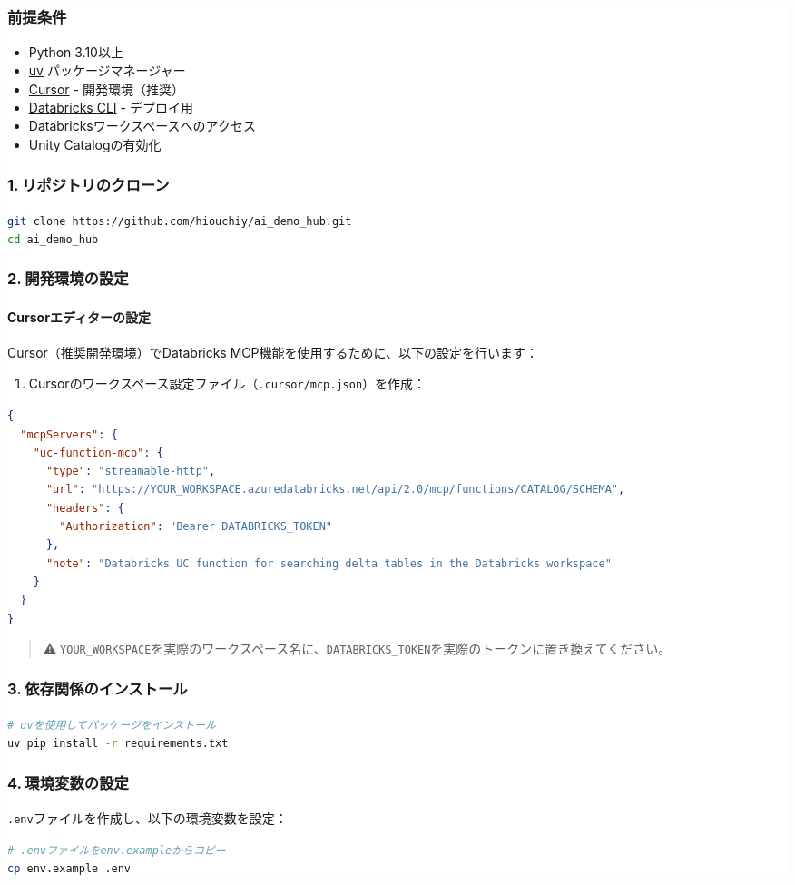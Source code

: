 ### 前提条件

- Python 3.10以上
- [uv](https://github.com/astral-sh/uv) パッケージマネージャー
- [Cursor](https://cursor.sh/) - 開発環境（推奨）
- [Databricks CLI](https://docs.databricks.com/dev-tools/cli/index.html) - デプロイ用
- Databricksワークスペースへのアクセス
- Unity Catalogの有効化

### 1. リポジトリのクローン

```bash
git clone https://github.com/hiouchiy/ai_demo_hub.git
cd ai_demo_hub
```

### 2. 開発環境の設定

#### Cursorエディターの設定

Cursor（推奨開発環境）でDatabricks MCP機能を使用するために、以下の設定を行います：

1. Cursorのワークスペース設定ファイル（`.cursor/mcp.json`）を作成：

```json
{
  "mcpServers": {
    "uc-function-mcp": {
      "type": "streamable-http",
      "url": "https://YOUR_WORKSPACE.azuredatabricks.net/api/2.0/mcp/functions/CATALOG/SCHEMA",
      "headers": {
        "Authorization": "Bearer DATABRICKS_TOKEN"
      },
      "note": "Databricks UC function for searching delta tables in the Databricks workspace"
    }
  }
}
```

> ⚠️ `YOUR_WORKSPACE`を実際のワークスペース名に、`DATABRICKS_TOKEN`を実際のトークンに置き換えてください。

### 3. 依存関係のインストール

```bash
# uvを使用してパッケージをインストール
uv pip install -r requirements.txt
```

### 4. 環境変数の設定

`.env`ファイルを作成し、以下の環境変数を設定：

```bash
# .envファイルをenv.exampleからコピー
cp env.example .env
```
